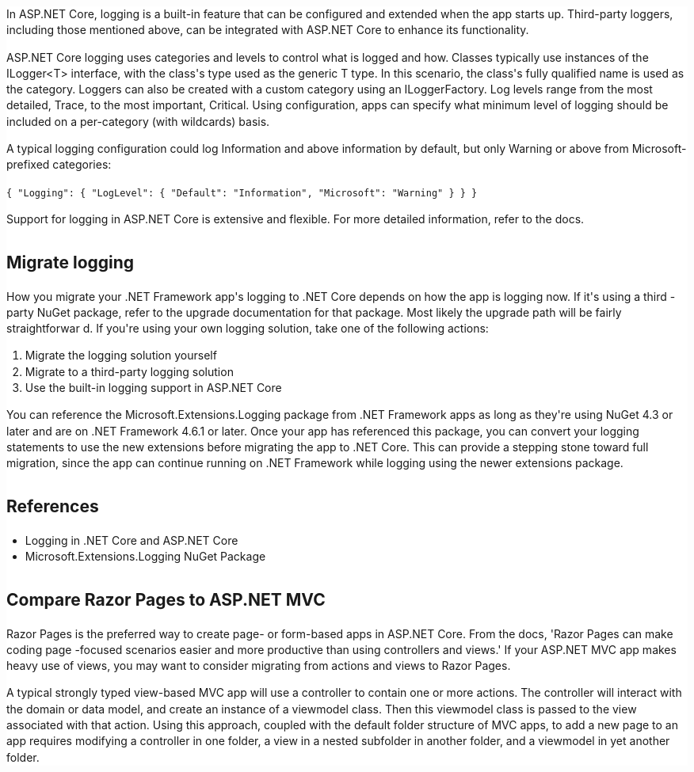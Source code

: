 In ASP.NET Core, logging is a built-in feature that can be configured and extended when the app starts up. Third-party loggers, including those mentioned above, can be integrated with ASP.NET Core to enhance its functionality.

ASP.NET Core logging uses categories and levels to control what is logged and how. Classes typically use instances of the ILogger&lt;T&gt; interface, with the class's type used as the generic T type. In this scenario, the class's fully qualified name is used as the category. Loggers can also be created with a custom category using an ILoggerFactory. Log levels range from the most detailed, Trace, to the most important, Critical. Using configuration, apps can specify what minimum level of logging should be included on a per-category (with wildcards) basis.

A typical logging configuration could log Information and above information by default, but only Warning or above from Microsoft-prefixed categories:

```
{ "Logging": { "LogLevel": { "Default": "Information", "Microsoft": "Warning" } } }
```

Support for logging in ASP.NET Core is extensive and flexible. For more detailed information, refer to the docs.

## Migrate logging

How you migrate your .NET Framework app's logging to .NET Core depends on how the app is logging now. If it's using a third -party NuGet package, refer to the upgrade documentation for that package. Most likely the upgrade path will be fairly straightforwar d. If you're using your own logging solution, take one of the following actions:

1. Migrate the logging solution yourself
2. Migrate to a third-party logging solution
3. Use the built-in logging support in ASP.NET Core

You can reference the Microsoft.Extensions.Logging package from .NET Framework apps as long as they're using NuGet 4.3 or later and are on .NET Framework 4.6.1 or later. Once your app has referenced this package, you can convert your logging statements to use the new extensions before migrating the app to .NET Core. This can provide a stepping stone toward full migration, since the app can continue running on .NET Framework while logging using the newer extensions package.

## References

- Logging in .NET Core and ASP.NET Core
- Microsoft.Extensions.Logging NuGet Package

## Compare Razor Pages to ASP.NET MVC

Razor Pages is the preferred way to create page- or form-based apps in ASP.NET Core. From the docs, 'Razor Pages can make coding page -focused scenarios easier and more productive than using controllers and views.' If your ASP.NET MVC app makes heavy use of views, you may want to consider migrating from actions and views to Razor Pages.

A typical strongly typed view-based MVC app will use a controller to contain one or more actions. The controller will interact with the domain or data model, and create an instance of a viewmodel class. Then this viewmodel class is passed to the view associated with that action. Using this approach, coupled with the default folder structure of MVC apps, to add a new page to an app requires modifying a controller in one folder, a view in a nested subfolder in another folder, and a viewmodel in yet another folder.
